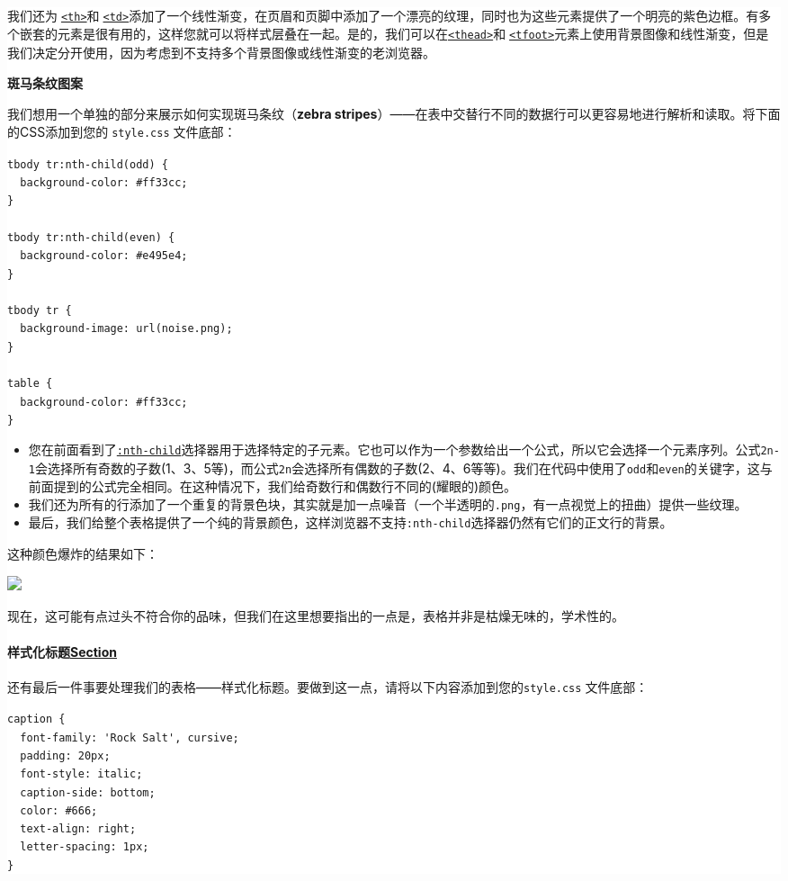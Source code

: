 我们还为 [`<th>`](https://developer.mozilla.org/zh-CN/docs/Web/HTML/Element/th)和 [`<td>`](https://developer.mozilla.org/zh-CN/docs/Web/HTML/Element/td)添加了一个线性渐变，在页眉和页脚中添加了一个漂亮的纹理，同时也为这些元素提供了一个明亮的紫色边框。有多个嵌套的元素是很有用的，这样您就可以将样式层叠在一起。是的，我们可以在[`<thead>`](https://developer.mozilla.org/zh-CN/docs/Web/HTML/Element/thead)和  [`<tfoot>`](https://developer.mozilla.org/zh-CN/docs/Web/HTML/Element/tfoot)元素上使用背景图像和线性渐变，但是我们决定分开使用，因为考虑到不支持多个背景图像或线性渐变的老浏览器。

**斑马条纹图案**

我们想用一个单独的部分来展示如何实现斑马条纹（**zebra stripes**）——在表中交替行不同的数据行可以更容易地进行解析和读取。将下面的CSS添加到您的 `style.css` 文件底部：

```text
tbody tr:nth-child(odd) {
  background-color: #ff33cc;
}

tbody tr:nth-child(even) {
  background-color: #e495e4;
}

tbody tr {
  background-image: url(noise.png);
}

table {
  background-color: #ff33cc;
}
```

* 您在前面看到了[`:nth-child`](https://developer.mozilla.org/zh-CN/docs/Web/CSS/:nth-child)选择器用于选择特定的子元素。它也可以作为一个参数给出一个公式，所以它会选择一个元素序列。公式`2n-1`会选择所有奇数的子数\(1、3、5等\)，而公式`2n`会选择所有偶数的子数\(2、4、6等等\)。我们在代码中使用了`odd`和`even`的关键字，这与前面提到的公式完全相同。在这种情况下，我们给奇数行和偶数行不同的\(耀眼的\)颜色。
* 我们还为所有的行添加了一个重复的背景色块，其实就是加一点噪音（一个半透明的`.png`，有一点视觉上的扭曲）提供一些纹理。
* 最后，我们给整个表格提供了一个纯的背景颜色，这样浏览器不支持`:nth-child`选择器仍然有它们的正文行的背景。

这种颜色爆炸的结果如下：

![](https://mdn.mozillademos.org/files/13074/table-with-color.png)

现在，这可能有点过头不符合你的品味，但我们在这里想要指出的一点是，表格并非是枯燥无味的，学术性的。

#### 样式化标题[Section](https://developer.mozilla.org/zh-CN/docs/Learn/CSS/Styling_boxes/Styling_tables#%E6%A0%B7%E5%BC%8F%E5%8C%96%E6%A0%87%E9%A2%98) <a id="&#x6837;&#x5F0F;&#x5316;&#x6807;&#x9898;"></a>

还有最后一件事要处理我们的表格——样式化标题。要做到这一点，请将以下内容添加到您的`style.css` 文件底部：

```text
caption {
  font-family: 'Rock Salt', cursive;
  padding: 20px;
  font-style: italic;
  caption-side: bottom;
  color: #666;
  text-align: right;
  letter-spacing: 1px;
}
```

